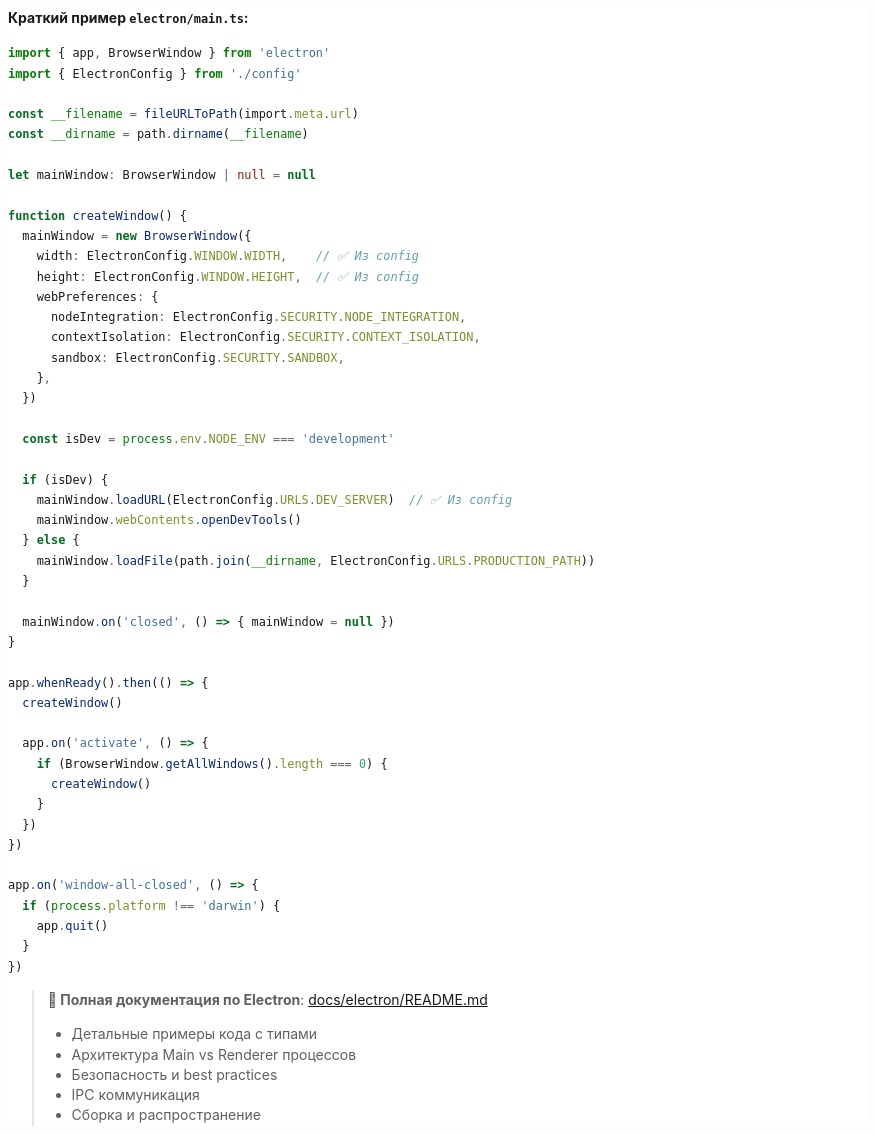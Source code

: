 **Краткий пример `electron/main.ts`:**

```typescript
import { app, BrowserWindow } from 'electron'
import { ElectronConfig } from './config'

const __filename = fileURLToPath(import.meta.url)
const __dirname = path.dirname(__filename)

let mainWindow: BrowserWindow | null = null

function createWindow() {
  mainWindow = new BrowserWindow({
    width: ElectronConfig.WINDOW.WIDTH,    // ✅ Из config
    height: ElectronConfig.WINDOW.HEIGHT,  // ✅ Из config
    webPreferences: {
      nodeIntegration: ElectronConfig.SECURITY.NODE_INTEGRATION,
      contextIsolation: ElectronConfig.SECURITY.CONTEXT_ISOLATION,
      sandbox: ElectronConfig.SECURITY.SANDBOX,
    },
  })

  const isDev = process.env.NODE_ENV === 'development'
  
  if (isDev) {
    mainWindow.loadURL(ElectronConfig.URLS.DEV_SERVER)  // ✅ Из config
    mainWindow.webContents.openDevTools()
  } else {
    mainWindow.loadFile(path.join(__dirname, ElectronConfig.URLS.PRODUCTION_PATH))
  }

  mainWindow.on('closed', () => { mainWindow = null })
}

app.whenReady().then(() => {
  createWindow()

  app.on('activate', () => {
    if (BrowserWindow.getAllWindows().length === 0) {
      createWindow()
    }
  })
})

app.on('window-all-closed', () => {
  if (process.platform !== 'darwin') {
    app.quit()
  }
})
```

> **📘 Полная документация по Electron**: [docs/electron/README.md](../../docs/electron/README.md)
> - Детальные примеры кода с типами
> - Архитектура Main vs Renderer процессов
> - Безопасность и best practices
> - IPC коммуникация
> - Сборка и распространение
